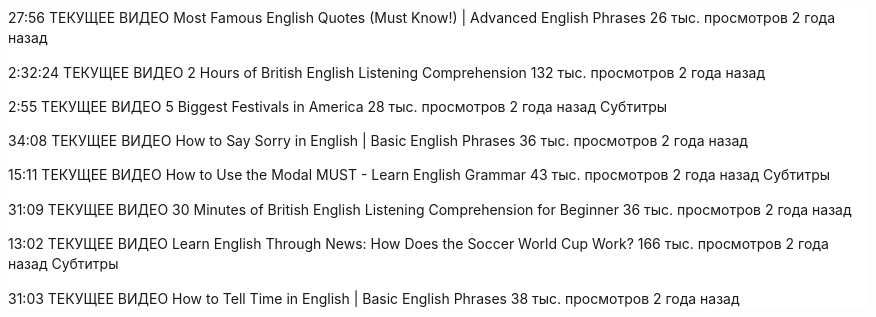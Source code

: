 
27:56
ТЕКУЩЕЕ ВИДЕО
Most Famous English Quotes (Must Know!) | Advanced English Phrases
26 тыс. просмотров
2 года назад


2:32:24
ТЕКУЩЕЕ ВИДЕО
2 Hours of British English Listening Comprehension
132 тыс. просмотров
2 года назад


2:55
ТЕКУЩЕЕ ВИДЕО
5 Biggest Festivals in America
28 тыс. просмотров
2 года назад
Субтитры


34:08
ТЕКУЩЕЕ ВИДЕО
How to Say Sorry in English | Basic English Phrases
36 тыс. просмотров
2 года назад


15:11
ТЕКУЩЕЕ ВИДЕО
How to Use the Modal MUST - Learn English Grammar
43 тыс. просмотров
2 года назад
Субтитры


31:09
ТЕКУЩЕЕ ВИДЕО
30 Minutes of British English Listening Comprehension for Beginner
36 тыс. просмотров
2 года назад


13:02
ТЕКУЩЕЕ ВИДЕО
Learn English Through News: How Does the Soccer World Cup Work?
166 тыс. просмотров
2 года назад
Субтитры


31:03
ТЕКУЩЕЕ ВИДЕО
How to Tell Time in English | Basic English Phrases
38 тыс. просмотров
2 года назад
